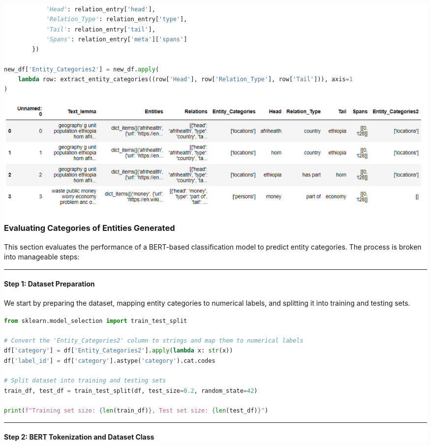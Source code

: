 ```python
            'Head': relation_entry['head'],
            'Relation_Type': relation_entry['type'],
            'Tail': relation_entry['tail'],
            'Spans': relation_entry['meta']['spans']
        })

new_df['Entity_Categories2'] = new_df.apply(
    lambda row: extract_entity_categories((row['Head'], row['Relation_Type'], row['Tail'])), axis=1
)
```
![Processing and Expanding Relations](../entities_02.png)

### Evaluating Categories of Entities Generated

This section evaluates the performance of a BERT-based classification model to predict entity categories. The process is broken into manageable steps:

---

#### Step 1: Dataset Preparation

We start by preparing the dataset, mapping entity categories to numerical labels, and splitting it into training and testing sets.

```python
from sklearn.model_selection import train_test_split

# Convert the 'Entity_Categories2' column to strings and map them to numerical labels
df['category'] = df['Entity_Categories2'].apply(lambda x: str(x))
df['label_id'] = df['category'].astype('category').cat.codes

# Split dataset into training and testing sets
train_df, test_df = train_test_split(df, test_size=0.2, random_state=42)

print(f"Training set size: {len(train_df)}, Test set size: {len(test_df)}")
```

---

#### Step 2: BERT Tokenization and Dataset Class

